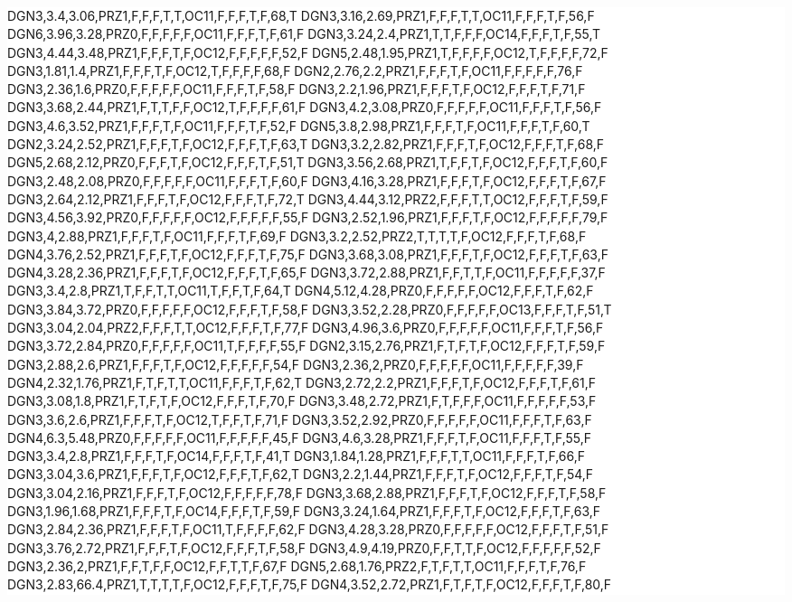 DGN3,3.4,3.06,PRZ1,F,F,F,T,T,OC11,F,F,F,T,F,68,T
DGN3,3.16,2.69,PRZ1,F,F,F,T,T,OC11,F,F,F,T,F,56,F
DGN6,3.96,3.28,PRZ0,F,F,F,F,F,OC11,F,F,F,T,F,61,F
DGN3,3.24,2.4,PRZ1,T,T,F,F,F,OC14,F,F,F,T,F,55,T
DGN3,4.44,3.48,PRZ1,F,F,F,T,F,OC12,F,F,F,F,F,52,F
DGN5,2.48,1.95,PRZ1,T,F,F,F,F,OC12,T,F,F,F,F,72,F
DGN3,1.81,1.4,PRZ1,F,F,F,T,F,OC12,T,F,F,F,F,68,F
DGN2,2.76,2.2,PRZ1,F,F,F,T,F,OC11,F,F,F,F,F,76,F
DGN3,2.36,1.6,PRZ0,F,F,F,F,F,OC11,F,F,F,T,F,58,F
DGN3,2.2,1.96,PRZ1,F,F,F,T,F,OC12,F,F,F,T,F,71,F
DGN3,3.68,2.44,PRZ1,F,T,T,F,F,OC12,T,F,F,F,F,61,F
DGN3,4.2,3.08,PRZ0,F,F,F,F,F,OC11,F,F,F,T,F,56,F
DGN3,4.6,3.52,PRZ1,F,F,F,T,F,OC11,F,F,F,T,F,52,F
DGN5,3.8,2.98,PRZ1,F,F,F,T,F,OC11,F,F,F,T,F,60,T
DGN2,3.24,2.52,PRZ1,F,F,F,T,F,OC12,F,F,F,T,F,63,T
DGN3,3.2,2.82,PRZ1,F,F,F,T,F,OC12,F,F,F,T,F,68,F
DGN5,2.68,2.12,PRZ0,F,F,F,T,F,OC12,F,F,F,T,F,51,T
DGN3,3.56,2.68,PRZ1,T,F,F,T,F,OC12,F,F,F,T,F,60,F
DGN3,2.48,2.08,PRZ0,F,F,F,F,F,OC11,F,F,F,T,F,60,F
DGN3,4.16,3.28,PRZ1,F,F,F,T,F,OC12,F,F,F,T,F,67,F
DGN3,2.64,2.12,PRZ1,F,F,F,T,F,OC12,F,F,F,T,F,72,T
DGN3,4.44,3.12,PRZ2,F,F,F,T,T,OC12,F,F,F,T,F,59,F
DGN3,4.56,3.92,PRZ0,F,F,F,F,F,OC12,F,F,F,F,F,55,F
DGN3,2.52,1.96,PRZ1,F,F,F,T,F,OC12,F,F,F,F,F,79,F
DGN3,4,2.88,PRZ1,F,F,F,T,F,OC11,F,F,F,T,F,69,F
DGN3,3.2,2.52,PRZ2,T,T,T,T,F,OC12,F,F,F,T,F,68,F
DGN4,3.76,2.52,PRZ1,F,F,F,T,F,OC12,F,F,F,T,F,75,F
DGN3,3.68,3.08,PRZ1,F,F,F,T,F,OC12,F,F,F,T,F,63,F
DGN4,3.28,2.36,PRZ1,F,F,F,T,F,OC12,F,F,F,T,F,65,F
DGN3,3.72,2.88,PRZ1,F,F,T,T,F,OC11,F,F,F,F,F,37,F
DGN3,3.4,2.8,PRZ1,T,F,F,T,T,OC11,T,F,F,T,F,64,T
DGN4,5.12,4.28,PRZ0,F,F,F,F,F,OC12,F,F,F,T,F,62,F
DGN3,3.84,3.72,PRZ0,F,F,F,F,F,OC12,F,F,F,T,F,58,F
DGN3,3.52,2.28,PRZ0,F,F,F,F,F,OC13,F,F,F,T,F,51,T
DGN3,3.04,2.04,PRZ2,F,F,F,T,T,OC12,F,F,F,T,F,77,F
DGN3,4.96,3.6,PRZ0,F,F,F,F,F,OC11,F,F,F,T,F,56,F
DGN3,3.72,2.84,PRZ0,F,F,F,F,F,OC11,T,F,F,F,F,55,F
DGN2,3.15,2.76,PRZ1,F,T,F,T,F,OC12,F,F,F,T,F,59,F
DGN3,2.88,2.6,PRZ1,F,F,F,T,F,OC12,F,F,F,F,F,54,F
DGN3,2.36,2,PRZ0,F,F,F,F,F,OC11,F,F,F,F,F,39,F
DGN4,2.32,1.76,PRZ1,F,T,F,T,T,OC11,F,F,F,T,F,62,T
DGN3,2.72,2.2,PRZ1,F,F,F,T,F,OC12,F,F,F,T,F,61,F
DGN3,3.08,1.8,PRZ1,F,T,F,T,F,OC12,F,F,F,T,F,70,F
DGN3,3.48,2.72,PRZ1,F,T,F,F,F,OC11,F,F,F,F,F,53,F
DGN3,3.6,2.6,PRZ1,F,F,F,T,F,OC12,T,F,F,T,F,71,F
DGN3,3.52,2.92,PRZ0,F,F,F,F,F,OC11,F,F,F,T,F,63,F
DGN4,6.3,5.48,PRZ0,F,F,F,F,F,OC11,F,F,F,F,F,45,F
DGN3,4.6,3.28,PRZ1,F,F,F,T,F,OC11,F,F,F,T,F,55,F
DGN3,3.4,2.8,PRZ1,F,F,F,T,F,OC14,F,F,F,T,F,41,T
DGN3,1.84,1.28,PRZ1,F,F,F,T,T,OC11,F,F,F,T,F,66,F
DGN3,3.04,3.6,PRZ1,F,F,F,T,F,OC12,F,F,F,T,F,62,T
DGN3,2.2,1.44,PRZ1,F,F,F,T,F,OC12,F,F,F,T,F,54,F
DGN3,3.04,2.16,PRZ1,F,F,F,T,F,OC12,F,F,F,F,F,78,F
DGN3,3.68,2.88,PRZ1,F,F,F,T,F,OC12,F,F,F,T,F,58,F
DGN3,1.96,1.68,PRZ1,F,F,F,T,F,OC14,F,F,F,T,F,59,F
DGN3,3.24,1.64,PRZ1,F,F,F,T,F,OC12,F,F,F,T,F,63,F
DGN3,2.84,2.36,PRZ1,F,F,F,T,F,OC11,T,F,F,F,F,62,F
DGN3,4.28,3.28,PRZ0,F,F,F,F,F,OC12,F,F,F,T,F,51,F
DGN3,3.76,2.72,PRZ1,F,F,F,T,F,OC12,F,F,F,T,F,58,F
DGN3,4.9,4.19,PRZ0,F,F,T,T,F,OC12,F,F,F,F,F,52,F
DGN3,2.36,2,PRZ1,F,F,T,F,F,OC12,F,F,T,T,F,67,F
DGN5,2.68,1.76,PRZ2,F,T,F,T,T,OC11,F,F,F,T,F,76,F
DGN3,2.83,66.4,PRZ1,T,T,T,T,F,OC12,F,F,F,T,F,75,F
DGN4,3.52,2.72,PRZ1,F,T,F,T,F,OC12,F,F,F,T,F,80,F